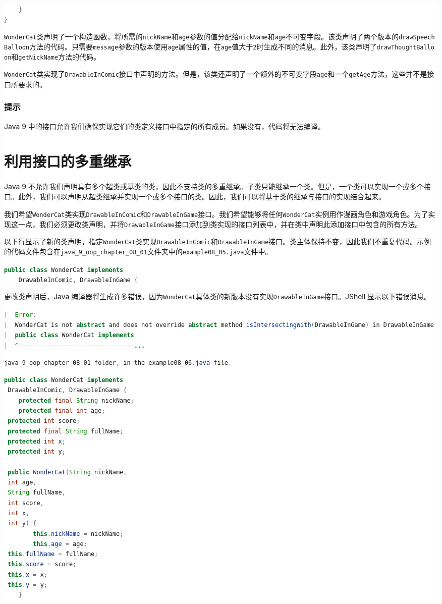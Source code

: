 ```java
    }
}
```

`WonderCat`类声明了一个构造函数，将所需的`nickName`和`age`参数的值分配给`nickName`和`age`不可变字段。该类声明了两个版本的`drawSpeechBalloon`方法的代码。只需要`message`参数的版本使用`age`属性的值，在`age`值大于`2`时生成不同的消息。此外，该类声明了`drawThoughtBalloon`和`getNickName`方法的代码。

`WonderCat`类实现了`DrawableInComic`接口中声明的方法。但是，该类还声明了一个额外的不可变字段`age`和一个`getAge`方法，这些并不是接口所要求的。

### 提示

Java 9 中的接口允许我们确保实现它们的类定义接口中指定的所有成员。如果没有，代码将无法编译。

# 利用接口的多重继承

Java 9 不允许我们声明具有多个超类或基类的类，因此不支持类的多重继承。子类只能继承一个类。但是，一个类可以实现一个或多个接口。此外，我们可以声明从超类继承并实现一个或多个接口的类。因此，我们可以将基于类的继承与接口的实现结合起来。

我们希望`WonderCat`类实现`DrawableInComic`和`DrawableInGame`接口。我们希望能够将任何`WonderCat`实例用作漫画角色和游戏角色。为了实现这一点，我们必须更改类声明，并将`DrawableInGame`接口添加到类实现的接口列表中，并在类中声明此添加接口中包含的所有方法。

以下行显示了新的类声明，指定`WonderCat`类实现`DrawableInComic`和`DrawableInGame`接口。类主体保持不变，因此我们不重复代码。示例的代码文件包含在`java_9_oop_chapter_08_01`文件夹中的`example08_05.java`文件中。

```java
public class WonderCat implements 
    DrawableInComic, DrawableInGame {
```

更改类声明后，Java 编译器将生成许多错误，因为`WonderCat`具体类的新版本没有实现`DrawableInGame`接口。JShell 显示以下错误消息。

```java
|  Error:
|  WonderCat is not abstract and does not override abstract method isIntersectingWith(DrawableInGame) in DrawableInGame
|  public class WonderCat implements
|  ^--------------------------------...

```

```java
java_9_oop_chapter_08_01 folder, in the example08_06.java file.
```

```java
public class WonderCat implements 
 DrawableInComic, DrawableInGame {
    protected final String nickName;
    protected final int age;
 protected int score;
 protected final String fullName;
 protected int x;
 protected int y;

 public WonderCat(String nickName, 
 int age, 
 String fullName, 
 int score, 
 int x, 
 int y) {
        this.nickName = nickName;
        this.age = age;
 this.fullName = fullName;
 this.score = score;
 this.x = x;
 this.y = y;
    }
```